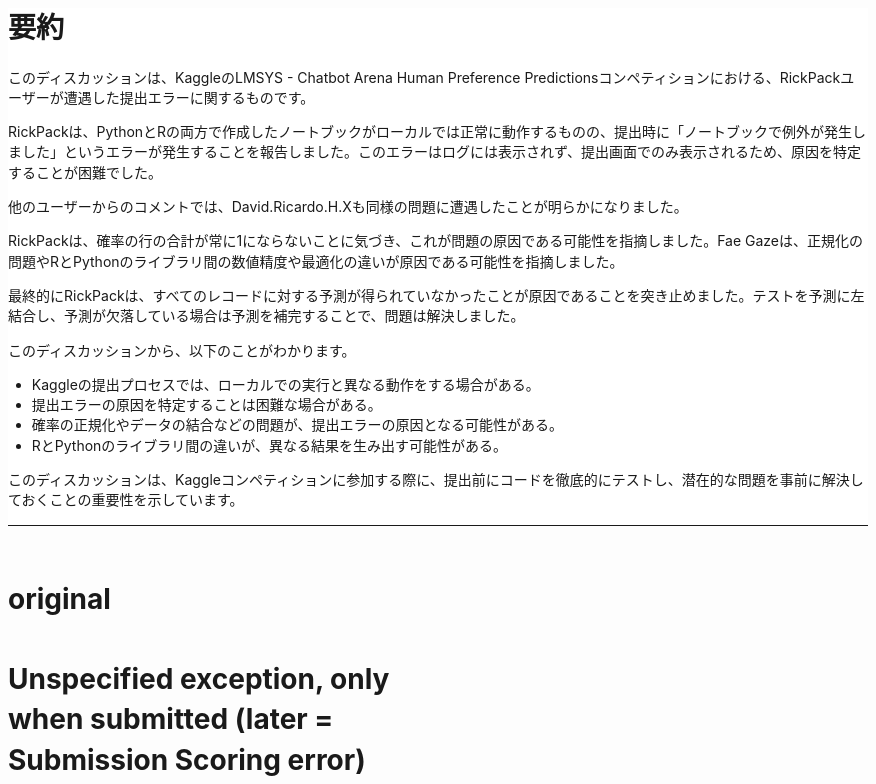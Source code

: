 # 要約 
このディスカッションは、KaggleのLMSYS - Chatbot Arena Human Preference Predictionsコンペティションにおける、RickPackユーザーが遭遇した提出エラーに関するものです。

RickPackは、PythonとRの両方で作成したノートブックがローカルでは正常に動作するものの、提出時に「ノートブックで例外が発生しました」というエラーが発生することを報告しました。このエラーはログには表示されず、提出画面でのみ表示されるため、原因を特定することが困難でした。

他のユーザーからのコメントでは、David.Ricardo.H.Xも同様の問題に遭遇したことが明らかになりました。

RickPackは、確率の行の合計が常に1にならないことに気づき、これが問題の原因である可能性を指摘しました。Fae Gazeは、正規化の問題やRとPythonのライブラリ間の数値精度や最適化の違いが原因である可能性を指摘しました。

最終的にRickPackは、すべてのレコードに対する予測が得られていなかったことが原因であることを突き止めました。テストを予測に左結合し、予測が欠落している場合は予測を補完することで、問題は解決しました。

このディスカッションから、以下のことがわかります。

* Kaggleの提出プロセスでは、ローカルでの実行と異なる動作をする場合がある。
* 提出エラーの原因を特定することは困難な場合がある。
* 確率の正規化やデータの結合などの問題が、提出エラーの原因となる可能性がある。
* RとPythonのライブラリ間の違いが、異なる結果を生み出す可能性がある。

このディスカッションは、Kaggleコンペティションに参加する際に、提出前にコードを徹底的にテストし、潜在的な問題を事前に解決しておくことの重要性を示しています。


---


<style>
.column-left{
  float: left;
  width: 47.5%;
  text-align: left;
}
.column-right{
  float: right;
  width: 47.5%;
  text-align: left;
}
.column-one{
  float: left;
  width: 100%;
  text-align: left;
}
</style>


<div class="column-left">

# original

# Unspecified exception, only when submitted (later = Submission Scoring error)
